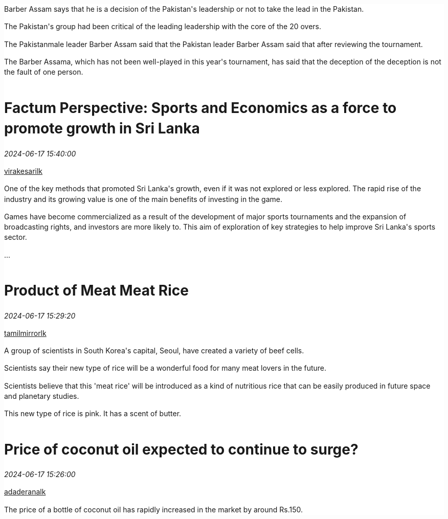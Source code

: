 Barber Assam says that he is a decision of the Pakistan's leadership or not to take the lead in the Pakistan.

The Pakistan's group had been critical of the leading leadership with the core of the 20 overs.

The Pakistanmale leader Barber Assam said that the Pakistan leader Barber Assam said that after reviewing the tournament.

The Barber Assama, which has not been well-played in this year's tournament, has said that the deception of the deception is not the fault of one person.



# Factum Perspective: Sports and Economics as a force to promote growth in Sri Lanka

*2024-06-17 15:40:00*

[virakesarilk](https://www.virakesari.lk/article/186285)

One of the key methods that promoted Sri Lanka's growth, even if it was not explored or less explored. The rapid rise of the industry and its growing value is one of the main benefits of investing in the game.

Games have become commercialized as a result of the development of major sports tournaments and the expansion of broadcasting rights, and investors are more likely to. This aim of exploration of key strategies to help improve Sri Lanka's sports sector.

...



# Product of Meat Meat Rice

*2024-06-17 15:29:20*

[tamilmirrorlk](https://www.tamilmirror.lk/science-tech/இறைச்சி-அரிசி-தயாரிப்பு/57-339026)

A group of scientists in South Korea's capital, Seoul, have created a variety of beef cells.

Scientists say their new type of rice will be a wonderful food for many meat lovers in the future.

Scientists believe that this 'meat rice' will be introduced as a kind of nutritious rice that can be easily produced in future space and planetary studies.

This new type of rice is pink. It has a scent of butter.



# Price of coconut oil expected to continue to surge?

*2024-06-17 15:26:00*

[adaderanalk](https://www.adaderana.lk/news/99930/price-of-coconut-oil-expected-to-continue-to-surge)

The price of a bottle of coconut oil has rapidly increased in the market by around Rs.150.
